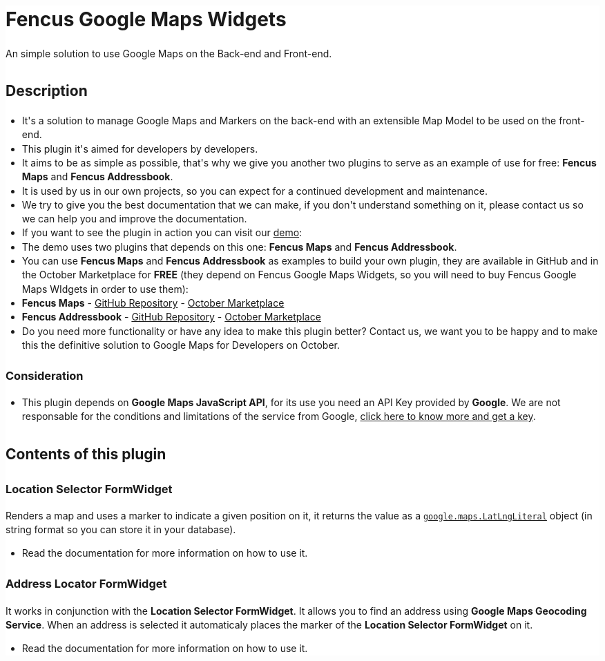 # Fencus Google Maps Widgets

An simple solution to use Google Maps on the Back-end and Front-end.

## Description
* It's a solution to manage Google Maps and Markers on the back-end with an extensible Map Model to be used on the front-end.
* This plugin it's aimed for developers by developers.
* It aims to be as simple as possible, that's why we give you another two plugins to serve as an example of use for free: **Fencus Maps** and **Fencus Addressbook**.
* It is used by us in our own projects, so you can expect for a continued development and maintenance.
* We try to give you the best documentation that we can make, if you don't understand something on it, please contact us so we can help you and improve the documentation.
* If you want to see the plugin in action you can visit our [demo](http://www.flinger.com.ar/demos/googlemaps/):
 * The demo uses two plugins that depends on this one: **Fencus Maps** and **Fencus Addressbook**.
* You can use **Fencus Maps** and **Fencus Addressbook** as examples to build your own plugin, they are available in GitHub and in the October Marketplace for **FREE** (they depend on Fencus Google Maps Widgets, so you will need to buy Fencus Google Maps WIdgets in order to use them):
 * **Fencus Maps** - [GitHub Repository](https://github.com/FlingeR/maps-plugin) - [October Marketplace](https://octobercms.com/plugin/fencus-maps)
 * **Fencus Addressbook** - [GitHub Repository](https://github.com/FlingeR/addressbook-plugin) - [October Marketplace](https://octobercms.com/plugin/fencus-addressbook)
* Do you need more functionality or have any idea to make this plugin better? Contact us, we want you to be happy and to make this the definitive solution to Google Maps for Developers on October.
 
### Consideration
* This plugin depends on **Google Maps JavaScript API**, for its use you need an API Key provided by **Google**. We are not responsable for the conditions and limitations of the service from Google, [click here to know more and get a key](https://developers.google.com/maps/documentation/javascript/).

## Contents of this plugin

### Location Selector FormWidget
Renders a map and uses a marker to indicate a given position on it, it returns the value as a [`google.maps.LatLngLiteral`](https://developers.google.com/maps/documentation/javascript/3.exp/reference#LatLngLiteral) object (in string format so you can store it in your database).

- Read the documentation for more information on how to use it.

### Address Locator FormWidget
It works in conjunction with the **Location Selector FormWidget**. It allows you to find an address using **Google Maps Geocoding Service**. When an address is selected it automaticaly places the marker of the **Location Selector FormWidget** on it.

- Read the documentation for more information on how to use it.
